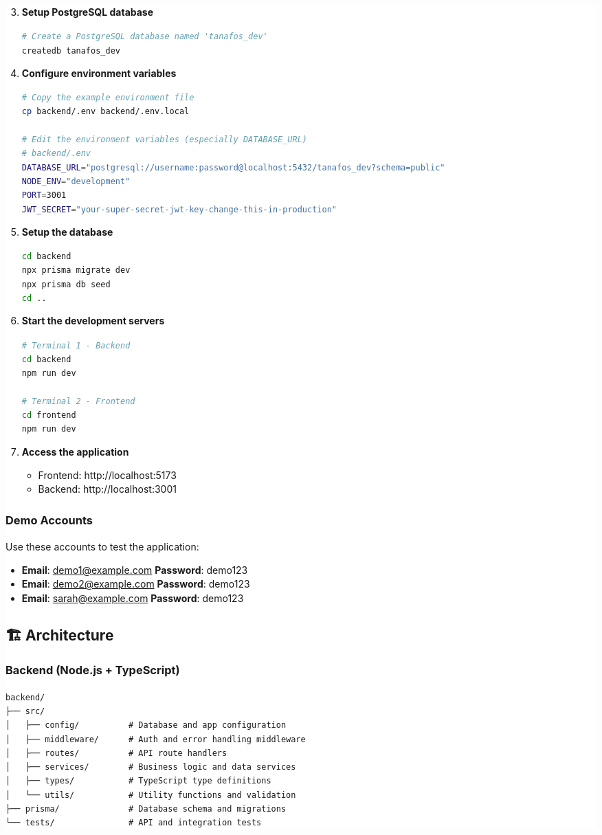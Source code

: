 3. **Setup PostgreSQL database**
   ```bash
   # Create a PostgreSQL database named 'tanafos_dev'
   createdb tanafos_dev
   ```

4. **Configure environment variables**
   ```bash
   # Copy the example environment file
   cp backend/.env backend/.env.local
   
   # Edit the environment variables (especially DATABASE_URL)
   # backend/.env
   DATABASE_URL="postgresql://username:password@localhost:5432/tanafos_dev?schema=public"
   NODE_ENV="development"
   PORT=3001
   JWT_SECRET="your-super-secret-jwt-key-change-this-in-production"
   ```

5. **Setup the database**
   ```bash
   cd backend
   npx prisma migrate dev
   npx prisma db seed
   cd ..
   ```

6. **Start the development servers**
   ```bash
   # Terminal 1 - Backend
   cd backend
   npm run dev
   
   # Terminal 2 - Frontend
   cd frontend
   npm run dev
   ```

7. **Access the application**
   - Frontend: http://localhost:5173
   - Backend: http://localhost:3001

### Demo Accounts

Use these accounts to test the application:
- **Email**: demo1@example.com **Password**: demo123
- **Email**: demo2@example.com **Password**: demo123
- **Email**: sarah@example.com **Password**: demo123

## 🏗️ Architecture

### Backend (Node.js + TypeScript)
```
backend/
├── src/
│   ├── config/          # Database and app configuration
│   ├── middleware/      # Auth and error handling middleware
│   ├── routes/          # API route handlers
│   ├── services/        # Business logic and data services
│   ├── types/           # TypeScript type definitions
│   └── utils/           # Utility functions and validation
├── prisma/              # Database schema and migrations
└── tests/               # API and integration tests
```
